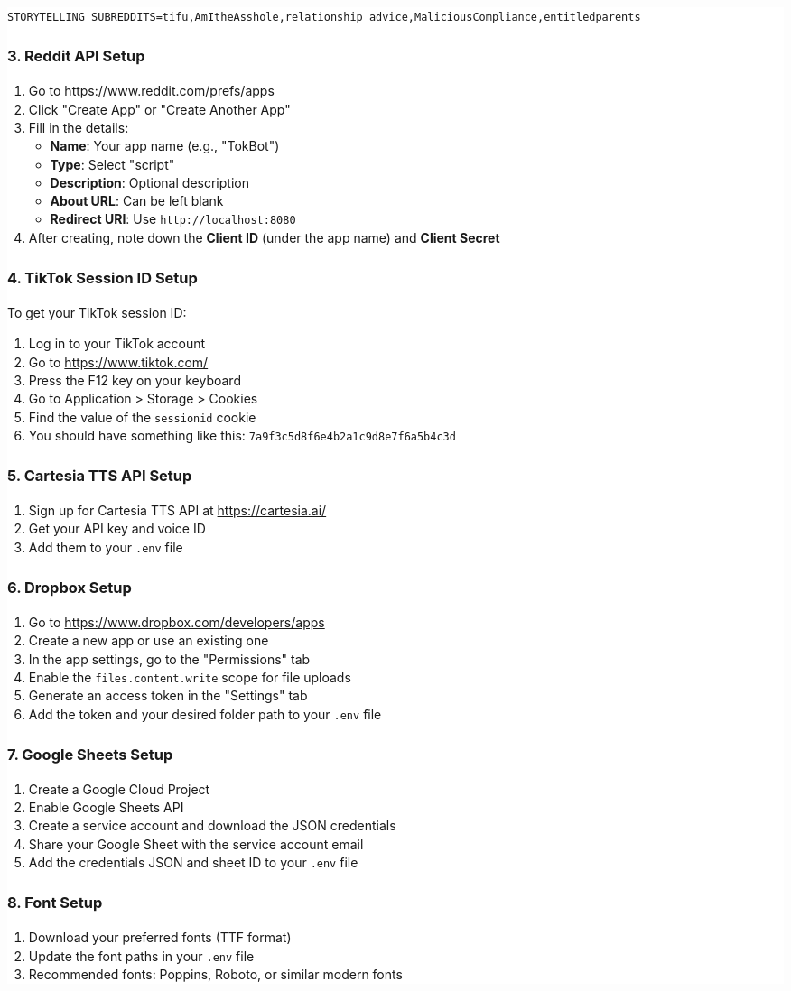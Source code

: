 ```env
STORYTELLING_SUBREDDITS=tifu,AmItheAsshole,relationship_advice,MaliciousCompliance,entitledparents
```

### 3. Reddit API Setup

1. Go to https://www.reddit.com/prefs/apps
2. Click "Create App" or "Create Another App"
3. Fill in the details:
   - **Name**: Your app name (e.g., "TokBot")
   - **Type**: Select "script"
   - **Description**: Optional description
   - **About URL**: Can be left blank
   - **Redirect URI**: Use `http://localhost:8080`
4. After creating, note down the **Client ID** (under the app name) and **Client Secret**

### 4. TikTok Session ID Setup

To get your TikTok session ID:

1. Log in to your TikTok account
2. Go to https://www.tiktok.com/
3. Press the F12 key on your keyboard
4. Go to Application > Storage > Cookies
5. Find the value of the `sessionid` cookie
6. You should have something like this: `7a9f3c5d8f6e4b2a1c9d8e7f6a5b4c3d`

### 5. Cartesia TTS API Setup

1. Sign up for Cartesia TTS API at https://cartesia.ai/
2. Get your API key and voice ID
3. Add them to your `.env` file

### 6. Dropbox Setup

1. Go to https://www.dropbox.com/developers/apps
2. Create a new app or use an existing one
3. In the app settings, go to the "Permissions" tab
4. Enable the `files.content.write` scope for file uploads
5. Generate an access token in the "Settings" tab
6. Add the token and your desired folder path to your `.env` file

### 7. Google Sheets Setup

1. Create a Google Cloud Project
2. Enable Google Sheets API
3. Create a service account and download the JSON credentials
4. Share your Google Sheet with the service account email
5. Add the credentials JSON and sheet ID to your `.env` file

### 8. Font Setup

1. Download your preferred fonts (TTF format)
2. Update the font paths in your `.env` file
3. Recommended fonts: Poppins, Roboto, or similar modern fonts

